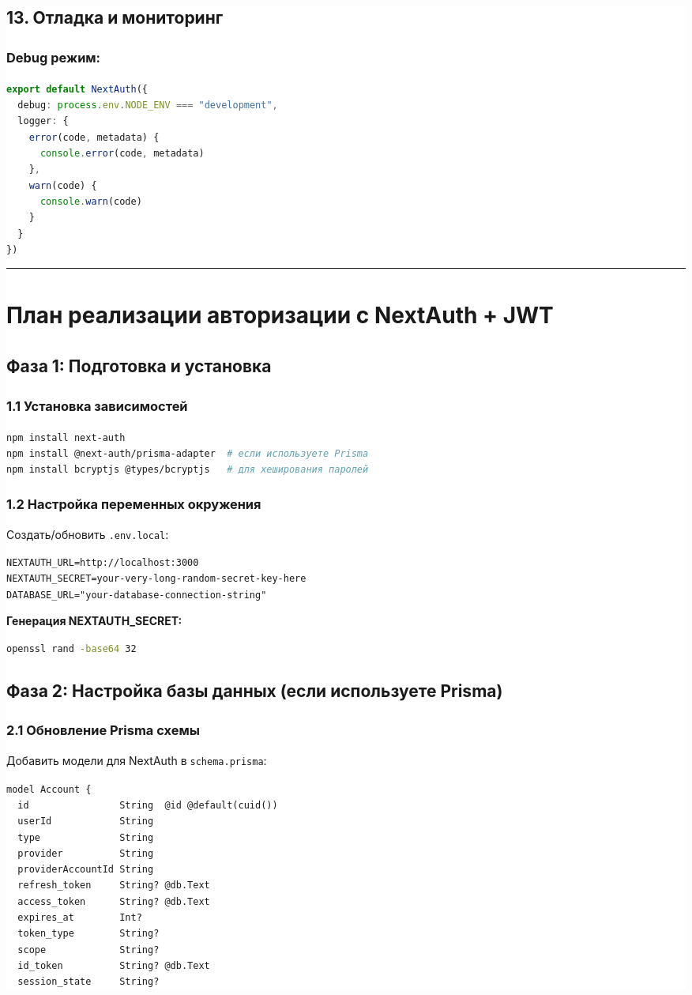 ## 13. Отладка и мониторинг

### Debug режим:
```typescript
export default NextAuth({
  debug: process.env.NODE_ENV === "development",
  logger: {
    error(code, metadata) {
      console.error(code, metadata)
    },
    warn(code) {
      console.warn(code)
    }
  }
})
```

---

# План реализации авторизации с NextAuth + JWT

## Фаза 1: Подготовка и установка

### 1.1 Установка зависимостей
```bash
npm install next-auth
npm install @next-auth/prisma-adapter  # если используете Prisma
npm install bcryptjs @types/bcryptjs   # для хеширования паролей
```

### 1.2 Настройка переменных окружения
Создать/обновить `.env.local`:
```env
NEXTAUTH_URL=http://localhost:3000
NEXTAUTH_SECRET=your-very-long-random-secret-key-here
DATABASE_URL="your-database-connection-string"
```

**Генерация NEXTAUTH_SECRET:**
```bash
openssl rand -base64 32
```

## Фаза 2: Настройка базы данных (если используете Prisma)

### 2.1 Обновление Prisma схемы
Добавить модели для NextAuth в `schema.prisma`:
```prisma
model Account {
  id                String  @id @default(cuid())
  userId            String
  type              String
  provider          String
  providerAccountId String
  refresh_token     String? @db.Text
  access_token      String? @db.Text
  expires_at        Int?
  token_type        String?
  scope             String?
  id_token          String? @db.Text
  session_state     String?
```